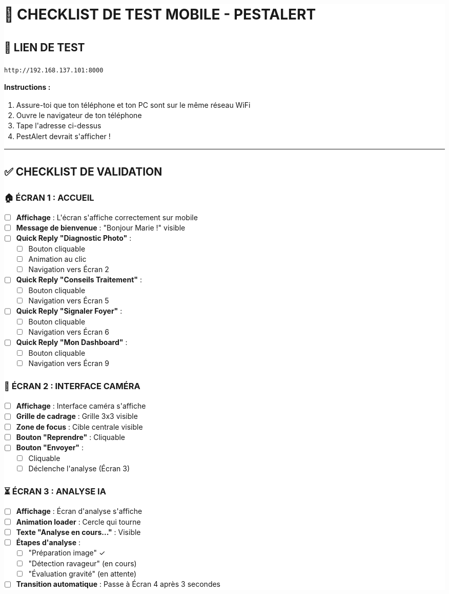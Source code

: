 # 🧪 CHECKLIST DE TEST MOBILE - PESTALERT

## 📱 **LIEN DE TEST**
```
http://192.168.137.101:8000
```

**Instructions :**
1. Assure-toi que ton téléphone et ton PC sont sur le même réseau WiFi
2. Ouvre le navigateur de ton téléphone
3. Tape l'adresse ci-dessus
4. PestAlert devrait s'afficher !

---

## ✅ **CHECKLIST DE VALIDATION**

### 🏠 **ÉCRAN 1 : ACCUEIL**
- [ ] **Affichage** : L'écran s'affiche correctement sur mobile
- [ ] **Message de bienvenue** : "Bonjour Marie !" visible
- [ ] **Quick Reply "Diagnostic Photo"** : 
  - [ ] Bouton cliquable
  - [ ] Animation au clic
  - [ ] Navigation vers Écran 2
- [ ] **Quick Reply "Conseils Traitement"** :
  - [ ] Bouton cliquable
  - [ ] Navigation vers Écran 5
- [ ] **Quick Reply "Signaler Foyer"** :
  - [ ] Bouton cliquable
  - [ ] Navigation vers Écran 6
- [ ] **Quick Reply "Mon Dashboard"** :
  - [ ] Bouton cliquable
  - [ ] Navigation vers Écran 9

### 📸 **ÉCRAN 2 : INTERFACE CAMÉRA**
- [ ] **Affichage** : Interface caméra s'affiche
- [ ] **Grille de cadrage** : Grille 3x3 visible
- [ ] **Zone de focus** : Cible centrale visible
- [ ] **Bouton "Reprendre"** : Cliquable
- [ ] **Bouton "Envoyer"** : 
  - [ ] Cliquable
  - [ ] Déclenche l'analyse (Écran 3)

### ⏳ **ÉCRAN 3 : ANALYSE IA**
- [ ] **Affichage** : Écran d'analyse s'affiche
- [ ] **Animation loader** : Cercle qui tourne
- [ ] **Texte "Analyse en cours..."** : Visible
- [ ] **Étapes d'analyse** : 
  - [ ] "Préparation image" ✓
  - [ ] "Détection ravageur" (en cours)
  - [ ] "Évaluation gravité" (en attente)
- [ ] **Transition automatique** : Passe à Écran 4 après 3 secondes
